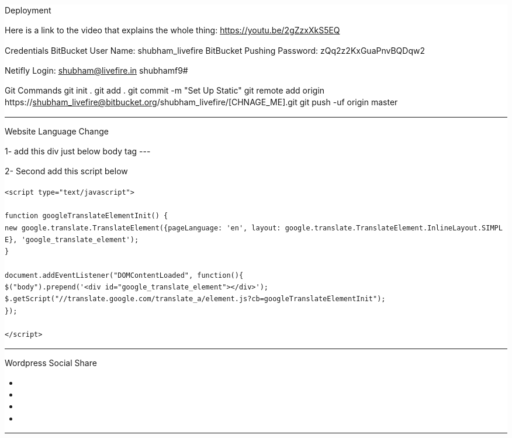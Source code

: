 Deployment 

Here is a link to the video that explains the whole thing: https://youtu.be/2gZzxXkS5EQ

Credentials
BitBucket User Name: shubham_livefire
BitBucket Pushing Password: zQq2z2KxGuaPnvBQDqw2

Netifly Login:
shubham@livefire.in
shubhamf9#

Git Commands
git init .
git add .
git commit -m "Set Up Static"
git remote add origin https://shubham_livefire@bitbucket.org/shubham_livefire/[CHNAGE_ME].git
git push -uf origin master

--------------------------------------------------------------------------------------------------------------------------------------------

Website Language Change

1- add this div just below body tag ---  <div id="google_translate_element"></div>

2- Second add this script below

	<script type="text/javascript">

	function googleTranslateElementInit() {
	new google.translate.TranslateElement({pageLanguage: 'en', layout: google.translate.TranslateElement.InlineLayout.SIMPLE}, 'google_translate_element');
	}

	document.addEventListener("DOMContentLoaded", function(){
	$("body").prepend('<div id="google_translate_element"></div>');
	$.getScript("//translate.google.com/translate_a/element.js?cb=googleTranslateElementInit");
	});

	</script>


--------------------------------------------------------------------------------------------------------------------------------------------

Wordpress Social Share

<ul>
        <li>
            <a href="https://www.facebook.com/sharer/sharer.php?u=<?php
                     echo urlencode(get_permalink($obj->field('id')));
                     ?>" target="blank"> <i class="fa fa-facebook"></i> </a>
        </li>
        <li>
            <a href="http://twitter.com/share?url=<?php
                     echo urlencode(get_permalink($obj->field('id')));
                     ?>" target="blank"> <i class="fa fa-twitter"></i> </a>
        </li>
        <li>
            <a href="whatsapp://send?text=<?php echo urlencode(get_permalink($obj->field('id'))); ?>" target="blank"> <i class="fa fa-whatsapp"></i> </a>
        </li>
        <li>
            <a href="https://www.linkedin.com/shareArticle?mini=true&url=<?php echo urlencode(get_permalink($obj->field('id'))); ?>" target="blank"> <i class="fa fa-linkedin"></i> </a>
        </li>
</ul>


---------------------------------------------------------------------------------------------------------------------------------------------
